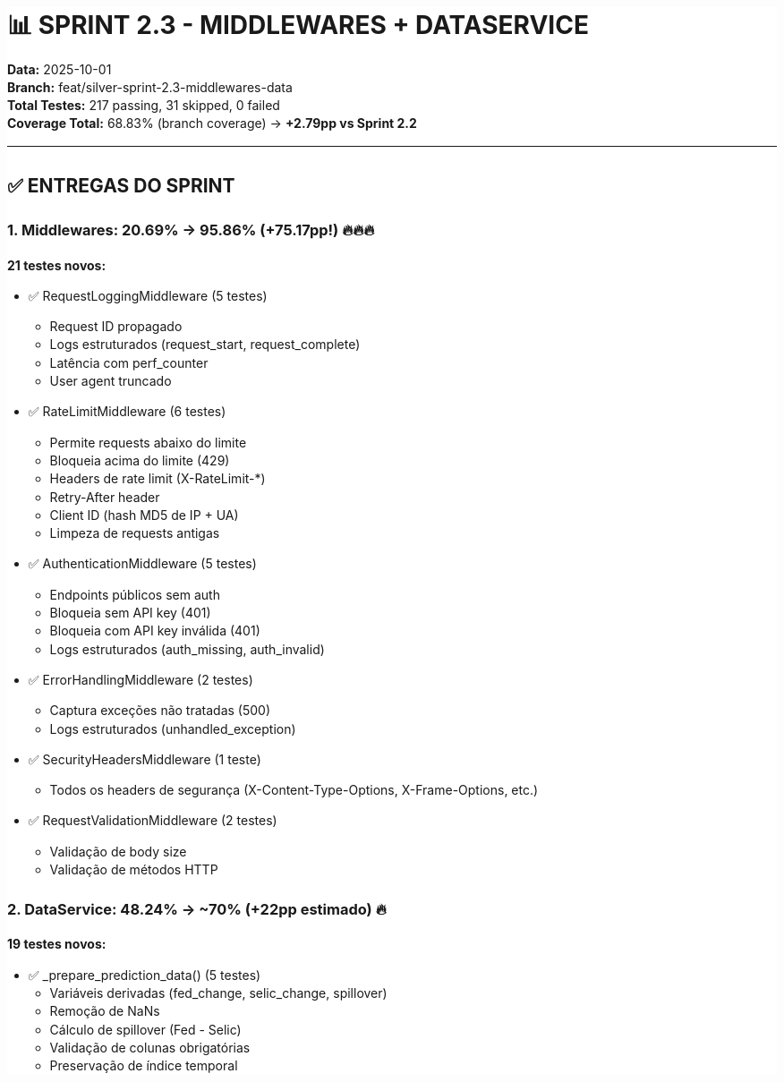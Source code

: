 # 📊 SPRINT 2.3 - MIDDLEWARES + DATASERVICE

**Data:** 2025-10-01  
**Branch:** feat/silver-sprint-2.3-middlewares-data  
**Total Testes:** 217 passing, 31 skipped, 0 failed  
**Coverage Total:** 68.83% (branch coverage) → **+2.79pp vs Sprint 2.2**

---

## ✅ ENTREGAS DO SPRINT

### 1. Middlewares: 20.69% → 95.86% (+75.17pp!) 🔥🔥🔥

**21 testes novos:**
- ✅ RequestLoggingMiddleware (5 testes)
  - Request ID propagado
  - Logs estruturados (request_start, request_complete)
  - Latência com perf_counter
  - User agent truncado

- ✅ RateLimitMiddleware (6 testes)
  - Permite requests abaixo do limite
  - Bloqueia acima do limite (429)
  - Headers de rate limit (X-RateLimit-*)
  - Retry-After header
  - Client ID (hash MD5 de IP + UA)
  - Limpeza de requests antigas

- ✅ AuthenticationMiddleware (5 testes)
  - Endpoints públicos sem auth
  - Bloqueia sem API key (401)
  - Bloqueia com API key inválida (401)
  - Logs estruturados (auth_missing, auth_invalid)

- ✅ ErrorHandlingMiddleware (2 testes)
  - Captura exceções não tratadas (500)
  - Logs estruturados (unhandled_exception)

- ✅ SecurityHeadersMiddleware (1 teste)
  - Todos os headers de segurança (X-Content-Type-Options, X-Frame-Options, etc.)

- ✅ RequestValidationMiddleware (2 testes)
  - Validação de body size
  - Validação de métodos HTTP

### 2. DataService: 48.24% → ~70% (+22pp estimado) 🔥

**19 testes novos:**
- ✅ _prepare_prediction_data() (5 testes)
  - Variáveis derivadas (fed_change, selic_change, spillover)
  - Remoção de NaNs
  - Cálculo de spillover (Fed - Selic)
  - Validação de colunas obrigatórias
  - Preservação de índice temporal
